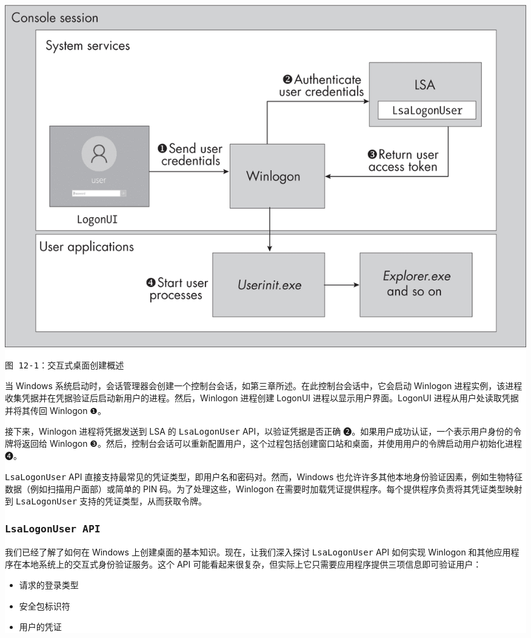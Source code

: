 ![](img/Figure12-1.jpg)

<samp class="SANS_Futura_Std_Book_Oblique_I_11">图 12-1：交互式桌面创建概述</samp>

当 Windows 系统启动时，会话管理器会创建一个控制台会话，如第三章所述。在此控制台会话中，它会启动 Winlogon 进程实例，该进程收集凭据并在凭据验证后启动新用户的进程。然后，Winlogon 进程创建 LogonUI 进程以显示用户界面。LogonUI 进程从用户处读取凭据并将其传回 Winlogon ❶。

接下来，Winlogon 进程将凭据发送到 LSA 的 <samp class="SANS_TheSansMonoCd_W5Regular_11">LsaLogonUser</samp> API，以验证凭据是否正确 ❷。如果用户成功认证，一个表示用户身份的令牌将返回给 Winlogon ❸。然后，控制台会话可以重新配置用户，这个过程包括创建窗口站和桌面，并使用用户的令牌启动用户初始化进程 ❹。

<samp class="SANS_TheSansMonoCd_W5Regular_11">LsaLogonUser</samp> API 直接支持最常见的凭证类型，即用户名和密码对。然而，Windows 也允许许多其他本地身份验证因素，例如生物特征数据（例如扫描用户面部）或简单的 PIN 码。为了处理这些，Winlogon 在需要时加载凭证提供程序。每个提供程序负责将其凭证类型映射到 <samp class="SANS_TheSansMonoCd_W5Regular_11">LsaLogonUser</samp> 支持的凭证类型，从而获取令牌。

### <samp class="SANS_Futura_Std_Bold_B_11">LsaLogonUser API</samp>

我们已经了解了如何在 Windows 上创建桌面的基本知识。现在，让我们深入探讨 <samp class="SANS_TheSansMonoCd_W5Regular_11">LsaLogonUser</samp> API 如何实现 Winlogon 和其他应用程序在本地系统上的交互式身份验证服务。这个 API 可能看起来很复杂，但实际上它只需要应用程序提供三项信息即可验证用户：

+   请求的登录类型

+   安全包标识符

+   用户的凭证
